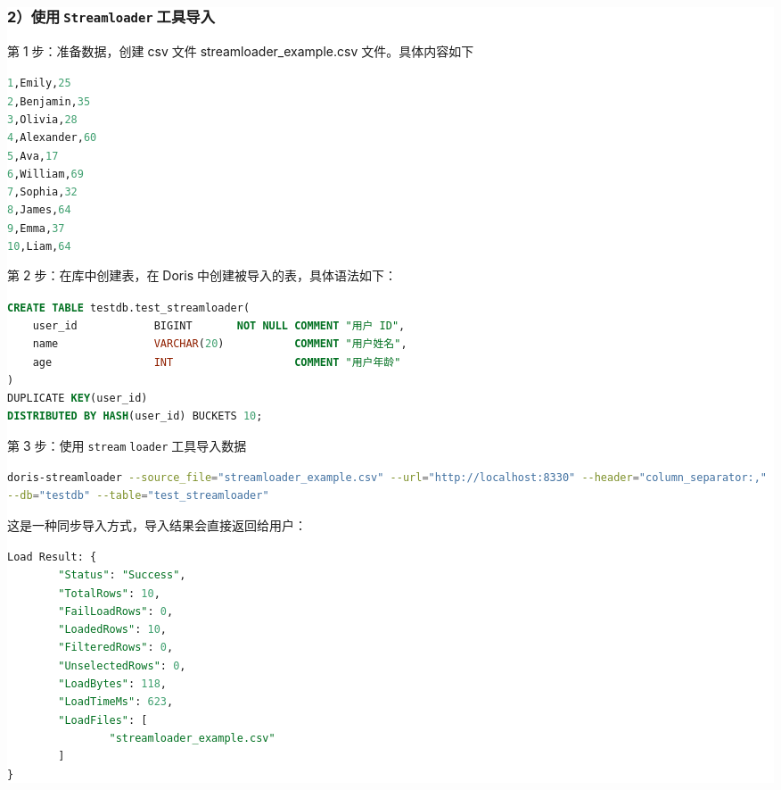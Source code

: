

### 2）使用 `Streamloader` 工具导入

第 1 步：准备数据，创建 csv 文件 streamloader_example.csv 文件。具体内容如下

```sql
1,Emily,25
2,Benjamin,35
3,Olivia,28
4,Alexander,60
5,Ava,17
6,William,69
7,Sophia,32
8,James,64
9,Emma,37
10,Liam,64
```



第 2 步：在库中创建表，在 Doris 中创建被导入的表，具体语法如下：

```sql
CREATE TABLE testdb.test_streamloader(
    user_id            BIGINT       NOT NULL COMMENT "用户 ID",
    name               VARCHAR(20)           COMMENT "用户姓名",
    age                INT                   COMMENT "用户年龄"
)
DUPLICATE KEY(user_id)
DISTRIBUTED BY HASH(user_id) BUCKETS 10;
```



第 3 步：使用 `stream` `loader` 工具导入数据

```bash
doris-streamloader --source_file="streamloader_example.csv" --url="http://localhost:8330" --header="column_separator:," --db="testdb" --table="test_streamloader"
```

这是一种同步导入方式，导入结果会直接返回给用户：

```sql
Load Result: {
        "Status": "Success",
        "TotalRows": 10,
        "FailLoadRows": 0,
        "LoadedRows": 10,
        "FilteredRows": 0,
        "UnselectedRows": 0,
        "LoadBytes": 118,
        "LoadTimeMs": 623,
        "LoadFiles": [
                "streamloader_example.csv"
        ]
}
```
